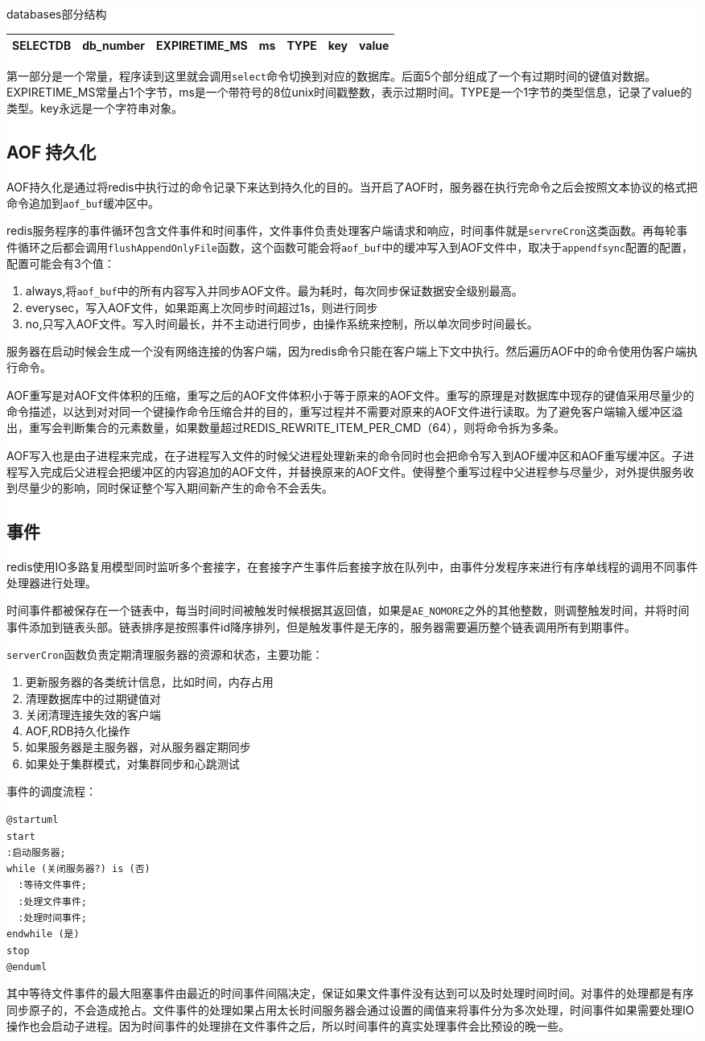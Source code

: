 databases部分结构

| SELECTDB | db_number | EXPIRETIME_MS | ms  | TYPE | key | value |
| -------- | --------- | ------------- | --- | ---- | --- | ----- |

第一部分是一个常量，程序读到这里就会调用`select`命令切换到对应的数据库。后面5个部分组成了一个有过期时间的键值对数据。EXPIRETIME_MS常量占1个字节，ms是一个带符号的8位unix时间戳整数，表示过期时间。TYPE是一个1字节的类型信息，记录了value的类型。key永远是一个字符串对象。

## AOF 持久化
AOF持久化是通过将redis中执行过的命令记录下来达到持久化的目的。当开启了AOF时，服务器在执行完命令之后会按照文本协议的格式把命令追加到`aof_buf`缓冲区中。

redis服务程序的事件循环包含文件事件和时间事件，文件事件负责处理客户端请求和响应，时间事件就是`servreCron`这类函数。再每轮事件循环之后都会调用`flushAppendOnlyFile`函数，这个函数可能会将`aof_buf`中的缓冲写入到AOF文件中，取决于`appendfsync`配置的配置，配置可能会有3个值：
1. always,将`aof_buf`中的所有内容写入并同步AOF文件。最为耗时，每次同步保证数据安全级别最高。
2. everysec，写入AOF文件，如果距离上次同步时间超过1s，则进行同步
3. no,只写入AOF文件。写入时间最长，并不主动进行同步，由操作系统来控制，所以单次同步时间最长。

服务器在启动时候会生成一个没有网络连接的伪客户端，因为redis命令只能在客户端上下文中执行。然后遍历AOF中的命令使用伪客户端执行命令。

AOF重写是对AOF文件体积的压缩，重写之后的AOF文件体积小于等于原来的AOF文件。重写的原理是对数据库中现存的键值采用尽量少的命令描述，以达到对对同一个键操作命令压缩合并的目的，重写过程并不需要对原来的AOF文件进行读取。为了避免客户端输入缓冲区溢出，重写会判断集合的元素数量，如果数量超过REDIS_REWRITE_ITEM_PER_CMD（64），则将命令拆为多条。

AOF写入也是由子进程来完成，在子进程写入文件的时候父进程处理新来的命令同时也会把命令写入到AOF缓冲区和AOF重写缓冲区。子进程写入完成后父进程会把缓冲区的内容追加的AOF文件，并替换原来的AOF文件。使得整个重写过程中父进程参与尽量少，对外提供服务收到尽量少的影响，同时保证整个写入期间新产生的命令不会丢失。

## 事件
redis使用IO多路复用模型同时监听多个套接字，在套接字产生事件后套接字放在队列中，由事件分发程序来进行有序单线程的调用不同事件处理器进行处理。

时间事件都被保存在一个链表中，每当时间时间被触发时候根据其返回值，如果是`AE_NOMORE`之外的其他整数，则调整触发时间，并将时间事件添加到链表头部。链表排序是按照事件id降序排列，但是触发事件是无序的，服务器需要遍历整个链表调用所有到期事件。

`serverCron`函数负责定期清理服务器的资源和状态，主要功能：
1. 更新服务器的各类统计信息，比如时间，内存占用
2. 清理数据库中的过期键值对
3. 关闭清理连接失效的客户端
4. AOF,RDB持久化操作
5. 如果服务器是主服务器，对从服务器定期同步
6. 如果处于集群模式，对集群同步和心跳测试

事件的调度流程：
```plantuml
@startuml
start
:启动服务器;
while (关闭服务器?) is (否)
  :等待文件事件;
  :处理文件事件;
  :处理时间事件;
endwhile (是)
stop
@enduml
```
其中等待文件事件的最大阻塞事件由最近的时间事件间隔决定，保证如果文件事件没有达到可以及时处理时间时间。对事件的处理都是有序同步原子的，不会造成抢占。文件事件的处理如果占用太长时间服务器会通过设置的阈值来将事件分为多次处理，时间事件如果需要处理IO操作也会启动子进程。因为时间事件的处理排在文件事件之后，所以时间事件的真实处理事件会比预设的晚一些。
